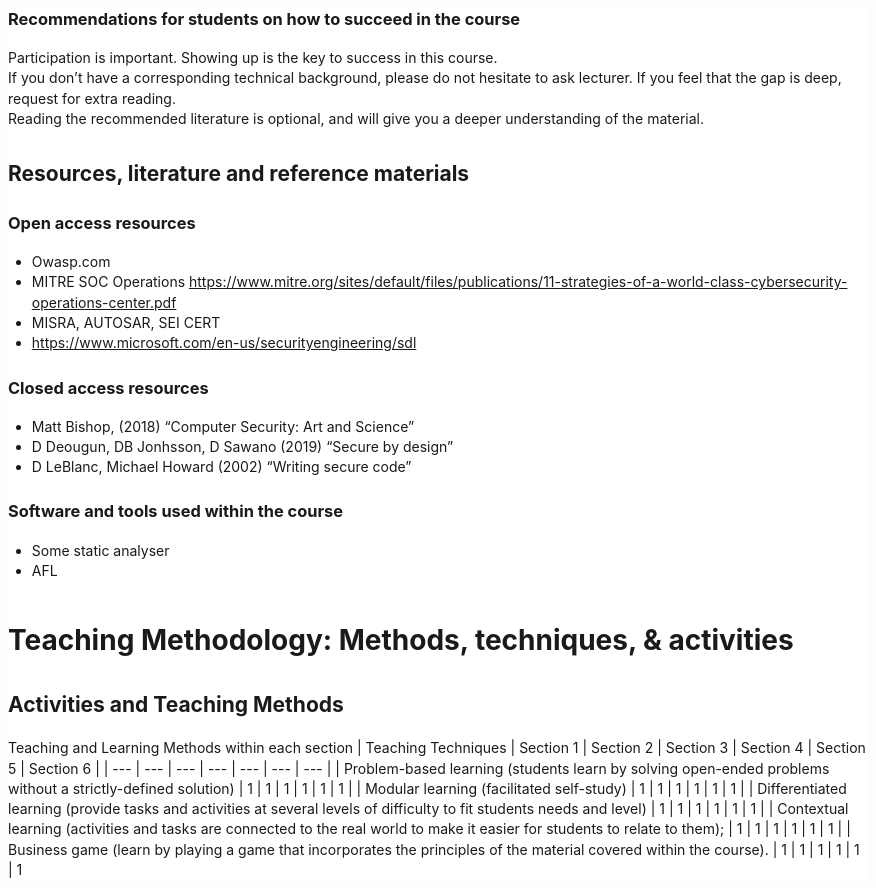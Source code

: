 
### Recommendations for students on how to succeed in the course


Participation is important. Showing up is the key to success in this course.  
If you don’t have a corresponding technical background, please do not hesitate to ask lecturer. If you feel that the gap is deep, request for extra reading.  
Reading the recommended literature is optional, and will give you a deeper understanding of the material.



Resources, literature and reference materials
---------------------------------------------


### Open access resources


* Owasp.com
* MITRE SOC Operations <https://www.mitre.org/sites/default/files/publications/11-strategies-of-a-world-class-cybersecurity-operations-center.pdf>
* MISRA, AUTOSAR, SEI CERT
* <https://www.microsoft.com/en-us/securityengineering/sdl>


### Closed access resources


* Matt Bishop, (2018) “Computer Security: Art and Science”
* D Deougun, DB Jonhsson, D Sawano (2019) “Secure by design”
* D LeBlanc, Michael Howard (2002) “Writing secure code”


### Software and tools used within the course


* Some static analyser
* AFL


Teaching Methodology: Methods, techniques, & activities
=======================================================


Activities and Teaching Methods
-------------------------------




Teaching and Learning Methods within each section
| Teaching Techniques | Section 1 | Section 2 | Section 3 | Section 4 | Section 5 | Section 6
 |
| --- | --- | --- | --- | --- | --- | --- |
| Problem-based learning (students learn by solving open-ended problems without a strictly-defined solution) | 1 | 1 | 1 | 1 | 1 | 1
 |
| Modular learning (facilitated self-study) | 1 | 1 | 1 | 1 | 1 | 1
 |
| Differentiated learning (provide tasks and activities at several levels of difficulty to fit students needs and level) | 1 | 1 | 1 | 1 | 1 | 1
 |
| Contextual learning (activities and tasks are connected to the real world to make it easier for students to relate to them); | 1 | 1 | 1 | 1 | 1 | 1
 |
| Business game (learn by playing a game that incorporates the principles of the material covered within the course). | 1 | 1 | 1 | 1 | 1 | 1